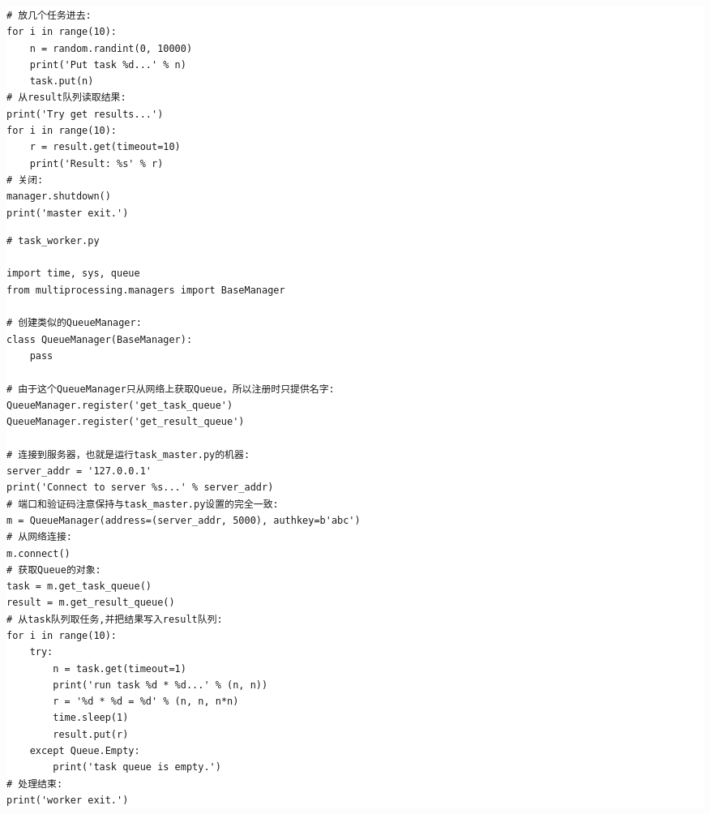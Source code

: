 ```
# 放几个任务进去:
for i in range(10):
    n = random.randint(0, 10000)
    print('Put task %d...' % n)
    task.put(n)
# 从result队列读取结果:
print('Try get results...')
for i in range(10):
    r = result.get(timeout=10)
    print('Result: %s' % r)
# 关闭:
manager.shutdown()
print('master exit.')
```


```
# task_worker.py

import time, sys, queue
from multiprocessing.managers import BaseManager

# 创建类似的QueueManager:
class QueueManager(BaseManager):
    pass

# 由于这个QueueManager只从网络上获取Queue，所以注册时只提供名字:
QueueManager.register('get_task_queue')
QueueManager.register('get_result_queue')

# 连接到服务器，也就是运行task_master.py的机器:
server_addr = '127.0.0.1'
print('Connect to server %s...' % server_addr)
# 端口和验证码注意保持与task_master.py设置的完全一致:
m = QueueManager(address=(server_addr, 5000), authkey=b'abc')
# 从网络连接:
m.connect()
# 获取Queue的对象:
task = m.get_task_queue()
result = m.get_result_queue()
# 从task队列取任务,并把结果写入result队列:
for i in range(10):
    try:
        n = task.get(timeout=1)
        print('run task %d * %d...' % (n, n))
        r = '%d * %d = %d' % (n, n, n*n)
        time.sleep(1)
        result.put(r)
    except Queue.Empty:
        print('task queue is empty.')
# 处理结束:
print('worker exit.')
```
